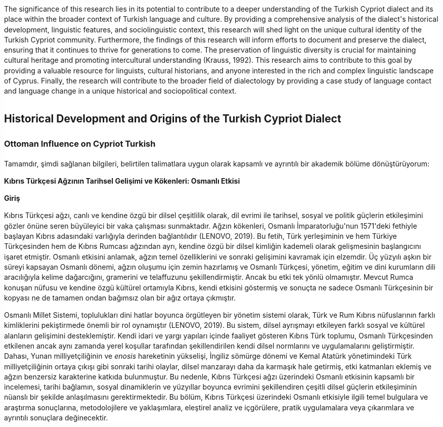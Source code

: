 The significance of this research lies in its potential to contribute to a deeper understanding of the Turkish Cypriot dialect and its place within the broader context of Turkish language and culture. By providing a comprehensive analysis of the dialect's historical development, linguistic features, and sociolinguistic context, this research will shed light on the unique cultural identity of the Turkish Cypriot community. Furthermore, the findings of this research will inform efforts to document and preserve the dialect, ensuring that it continues to thrive for generations to come. The preservation of linguistic diversity is crucial for maintaining cultural heritage and promoting intercultural understanding (Krauss, 1992). This research aims to contribute to this goal by providing a valuable resource for linguists, cultural historians, and anyone interested in the rich and complex linguistic landscape of Cyprus. Finally, the research will contribute to the broader field of dialectology by providing a case study of language contact and language change in a unique historical and sociopolitical context.



## Historical Development and Origins of the Turkish Cypriot Dialect

### Ottoman Influence on Cypriot Turkish
Tamamdır, şimdi sağlanan bilgileri, belirtilen talimatlara uygun olarak kapsamlı ve ayrıntılı bir akademik bölüme dönüştürüyorum:

**Kıbrıs Türkçesi Ağzının Tarihsel Gelişimi ve Kökenleri: Osmanlı Etkisi**

**Giriş**

Kıbrıs Türkçesi ağzı, canlı ve kendine özgü bir dilsel çeşitlilik olarak, dil evrimi ile tarihsel, sosyal ve politik güçlerin etkileşimini gözler önüne seren büyüleyici bir vaka çalışması sunmaktadır. Ağzın kökenleri, Osmanlı İmparatorluğu'nun 1571'deki fethiyle başlayan Kıbrıs adasındaki varlığıyla derinden bağlantılıdır (LENOVO, 2019). Bu fetih, Türk yerleşiminin ve hem Türkiye Türkçesinden hem de Kıbrıs Rumcası ağzından ayrı, kendine özgü bir dilsel kimliğin kademeli olarak gelişmesinin başlangıcını işaret etmiştir. Osmanlı etkisini anlamak, ağzın temel özelliklerini ve sonraki gelişimini kavramak için elzemdir. Üç yüzyılı aşkın bir süreyi kapsayan Osmanlı dönemi, ağzın oluşumu için zemin hazırlamış ve Osmanlı Türkçesi, yönetim, eğitim ve dini kurumların dili aracılığıyla kelime dağarcığını, gramerini ve telaffuzunu şekillendirmiştir. Ancak bu etki tek yönlü olmamıştır. Mevcut Rumca konuşan nüfusu ve kendine özgü kültürel ortamıyla Kıbrıs, kendi etkisini göstermiş ve sonuçta ne sadece Osmanlı Türkçesinin bir kopyası ne de tamamen ondan bağımsız olan bir ağız ortaya çıkmıştır.

Osmanlı Millet Sistemi, toplulukları dini hatlar boyunca örgütleyen bir yönetim sistemi olarak, Türk ve Rum Kıbrıs nüfuslarının farklı kimliklerini pekiştirmede önemli bir rol oynamıştır (LENOVO, 2019). Bu sistem, dilsel ayrışmayı etkileyen farklı sosyal ve kültürel alanların gelişimini desteklemiştir. Kendi idari ve yargı yapıları içinde faaliyet gösteren Kıbrıs Türk toplumu, Osmanlı Türkçesinden etkilenen ancak aynı zamanda yerel koşullar tarafından şekillendirilen kendi dilsel normlarını ve uygulamalarını geliştirmiştir. Dahası, Yunan milliyetçiliğinin ve *enosis* hareketinin yükselişi, İngiliz sömürge dönemi ve Kemal Atatürk yönetimindeki Türk milliyetçiliğinin ortaya çıkışı gibi sonraki tarihi olaylar, dilsel manzarayı daha da karmaşık hale getirmiş, etki katmanları eklemiş ve ağzın benzersiz karakterine katkıda bulunmuştur. Bu nedenle, Kıbrıs Türkçesi ağzı üzerindeki Osmanlı etkisinin kapsamlı bir incelemesi, tarihi bağlamın, sosyal dinamiklerin ve yüzyıllar boyunca evrimini şekillendiren çeşitli dilsel güçlerin etkileşiminin nüanslı bir şekilde anlaşılmasını gerektirmektedir. Bu bölüm, Kıbrıs Türkçesi üzerindeki Osmanlı etkisiyle ilgili temel bulgulara ve araştırma sonuçlarına, metodolojilere ve yaklaşımlara, eleştirel analiz ve içgörülere, pratik uygulamalara veya çıkarımlara ve ayrıntılı sonuçlara değinecektir.
